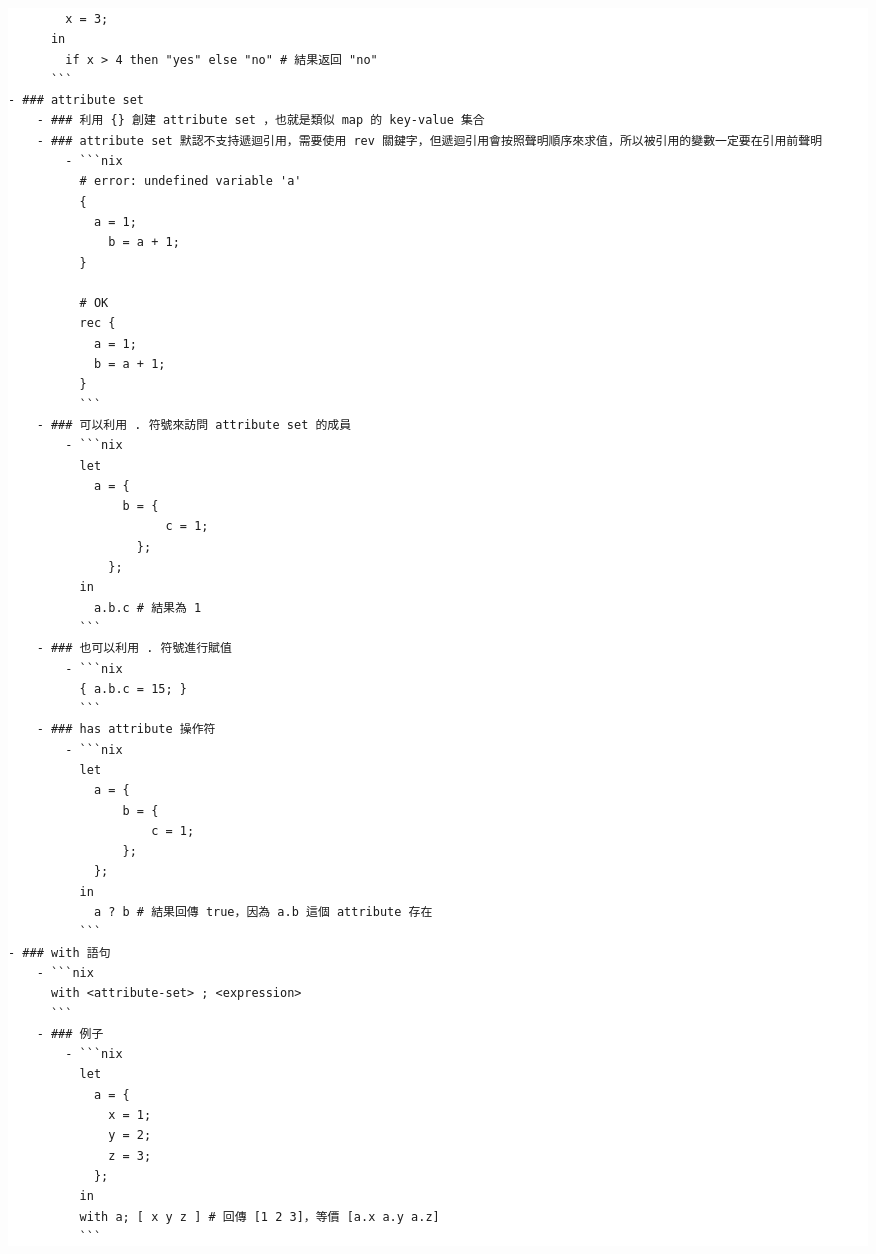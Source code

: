 		  	x = 3;
		  in
		  	if x > 4 then "yes" else "no" # 結果返回 "no"
		  ```
	- ### attribute set
		- ### 利用 {} 創建 attribute set ，也就是類似 map 的 key-value 集合
		- ### attribute set 默認不支持遞迴引用，需要使用 rev 關鍵字，但遞迴引用會按照聲明順序來求值，所以被引用的變數一定要在引用前聲明
			- ```nix
			  # error: undefined variable 'a'
			  {
			  	a = 1;
			      b = a + 1;
			  }
			  
			  # OK
			  rec {
			  	a = 1;
			  	b = a + 1;
			  }
			  ```
		- ### 可以利用 . 符號來訪問 attribute set 的成員
			- ```nix
			  let
			  	a = {
			  		b = {
			              c = 1;
			          };
			      };
			  in
			  	a.b.c # 結果為 1
			  ```
		- ### 也可以利用 . 符號進行賦值
			- ```nix
			  { a.b.c = 15; }
			  ```
		- ### has attribute 操作符
			- ```nix
			  let
			  	a = {
			  		b = {
			  			c = 1;
			  		};
			  	};
			  in
			  	a ? b # 結果回傳 true，因為 a.b 這個 attribute 存在
			  ```
	- ### with 語句
		- ```nix
		  with <attribute-set> ; <expression>
		  ```
		- ### 例子
			- ```nix
			  let
			    a = {
			      x = 1;
			      y = 2;
			      z = 3;
			    };
			  in
			  with a; [ x y z ] # 回傳 [1 2 3]，等價 [a.x a.y a.z]
			  ```
